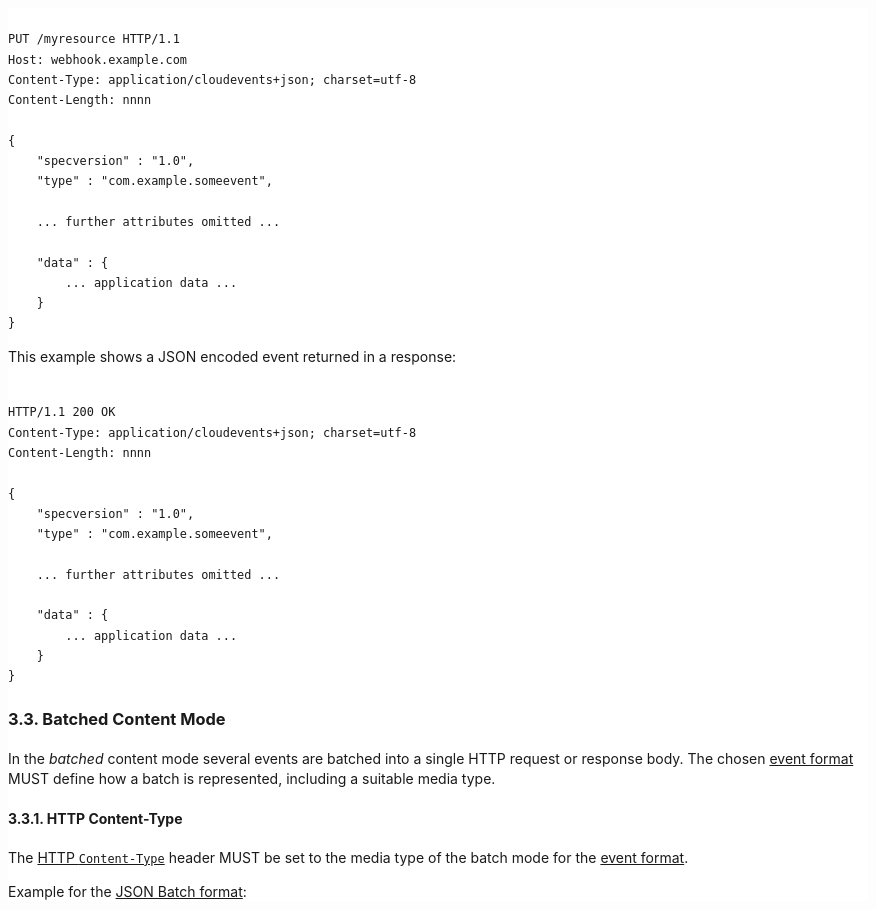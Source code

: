 ```text

PUT /myresource HTTP/1.1
Host: webhook.example.com
Content-Type: application/cloudevents+json; charset=utf-8
Content-Length: nnnn

{
    "specversion" : "1.0",
    "type" : "com.example.someevent",

    ... further attributes omitted ...

    "data" : {
        ... application data ...
    }
}

```

This example shows a JSON encoded event returned in a response:

```text

HTTP/1.1 200 OK
Content-Type: application/cloudevents+json; charset=utf-8
Content-Length: nnnn

{
    "specversion" : "1.0",
    "type" : "com.example.someevent",

    ... further attributes omitted ...

    "data" : {
        ... application data ...
    }
}

```

### 3.3. Batched Content Mode

In the _batched_ content mode several events are batched into a single HTTP
request or response body. The chosen [event format](#14-event-formats) MUST
define how a batch is represented, including a suitable media type.

#### 3.3.1. HTTP Content-Type

The [HTTP `Content-Type`][content-type] header MUST be set to the media type of
the batch mode for the [event format](#14-event-formats).

Example for the [JSON Batch format][json-batch-format]:


[ce]: ../spec.md
[ce-message]: ../spec.md#message
[ce-types]: ../spec.md#type-system
[json-format]: ../formats/json-format.md
[json-batch-format]: ../formats/json-format.md#4-json-batch-format
[content-type]: https://tools.ietf.org/html/rfc7231#section-3.1.1.5
[json-value]: https://tools.ietf.org/html/rfc7159#section-3
[json-array]: https://tools.ietf.org/html/rfc7159#section-5
[rfc2046]: https://tools.ietf.org/html/rfc2046
[rfc2119]: https://tools.ietf.org/html/rfc2119
[rfc2818]: https://tools.ietf.org/html/rfc2818
[rfc3629]: https://tools.ietf.org/html/rfc3629
[rfc3986]: https://tools.ietf.org/html/rfc3986
[rfc3986-section-2-1]: https://tools.ietf.org/html/rfc3986#section-2.1
[rfc4627]: https://tools.ietf.org/html/rfc4627
[rfc4648]: https://tools.ietf.org/html/rfc4648
[rfc6839]: https://tools.ietf.org/html/rfc6839#section-3.1
[rfc7159]: https://tools.ietf.org/html/rfc7159
[rfc7230]: https://tools.ietf.org/html/rfc7230
[rfc7230-section-3]: https://tools.ietf.org/html/rfc7230#section-3
[rfc7230-section-3-2-6]: https://tools.ietf.org/html/rfc7230#section-3.2.6
[rfc7230-section-5-1]: https://tools.ietf.org/html/rfc7230#section-5.1
[rfc7231]: https://tools.ietf.org/html/rfc7231
[rfc7231-section-4]: https://tools.ietf.org/html/rfc7231#section-4
[rfc7540]: https://tools.ietf.org/html/rfc7540
[surrogate-pair]: http://unicode.org/glossary/#surrogate_pair